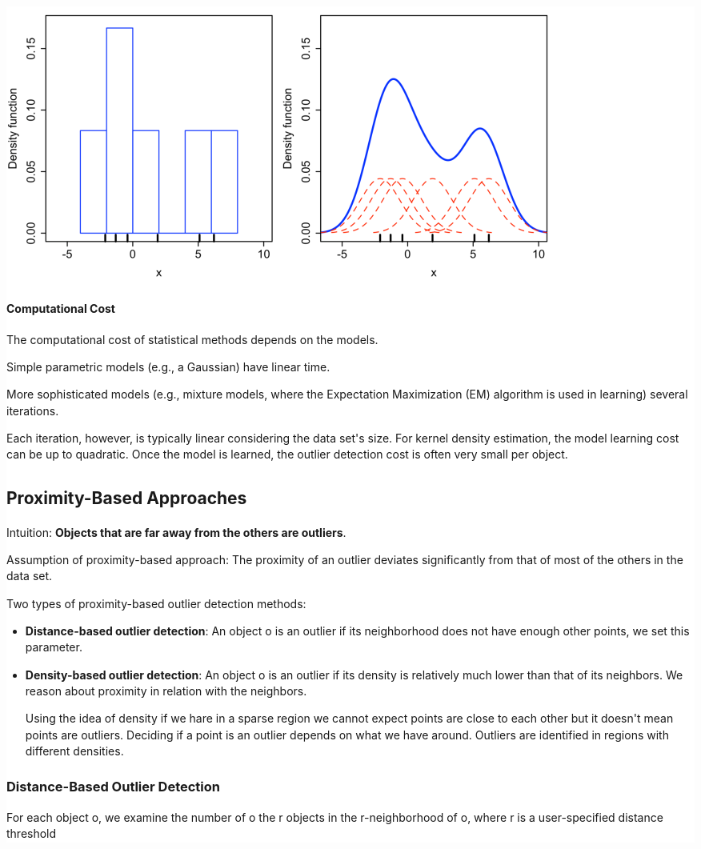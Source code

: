 ![alt](../media/image549.png)

#### __Computational Cost__

The computational cost of statistical methods depends on the models. 

Simple parametric models (e.g., a Gaussian) have linear time. 

More sophisticated models (e.g., mixture models, where the Expectation Maximization (EM) algorithm is used in learning) several iterations.

Each iteration, however, is typically linear considering the data set's size. For kernel density estimation, the model learning cost can be up to quadratic. Once the model is learned, the outlier detection cost is often very small per object. 

## Proximity-Based Approaches

Intuition: __Objects that are far away from the others are outliers__.

Assumption of proximity-based approach: The proximity of an outlier deviates significantly from that of most of the others in the data set.

Two types of proximity-based outlier detection methods:

-   __Distance-based outlier detection__: An object o is an outlier if its neighborhood does not have enough other points, we set this parameter.

-   __Density-based outlier detection__: An object o is an outlier if its density is relatively much lower than that of its neighbors. We reason about proximity in relation with the neighbors.

    Using the idea of density if we hare in a sparse region we cannot expect points are close to each other but it doesn't mean points are outliers. Deciding if a point is an outlier depends on what we have around. Outliers are identified in regions with different densities.

### Distance-Based Outlier Detection

For each object o, we examine the number of o the r objects in the r-neighborhood of o, where r is a user-specified distance threshold
